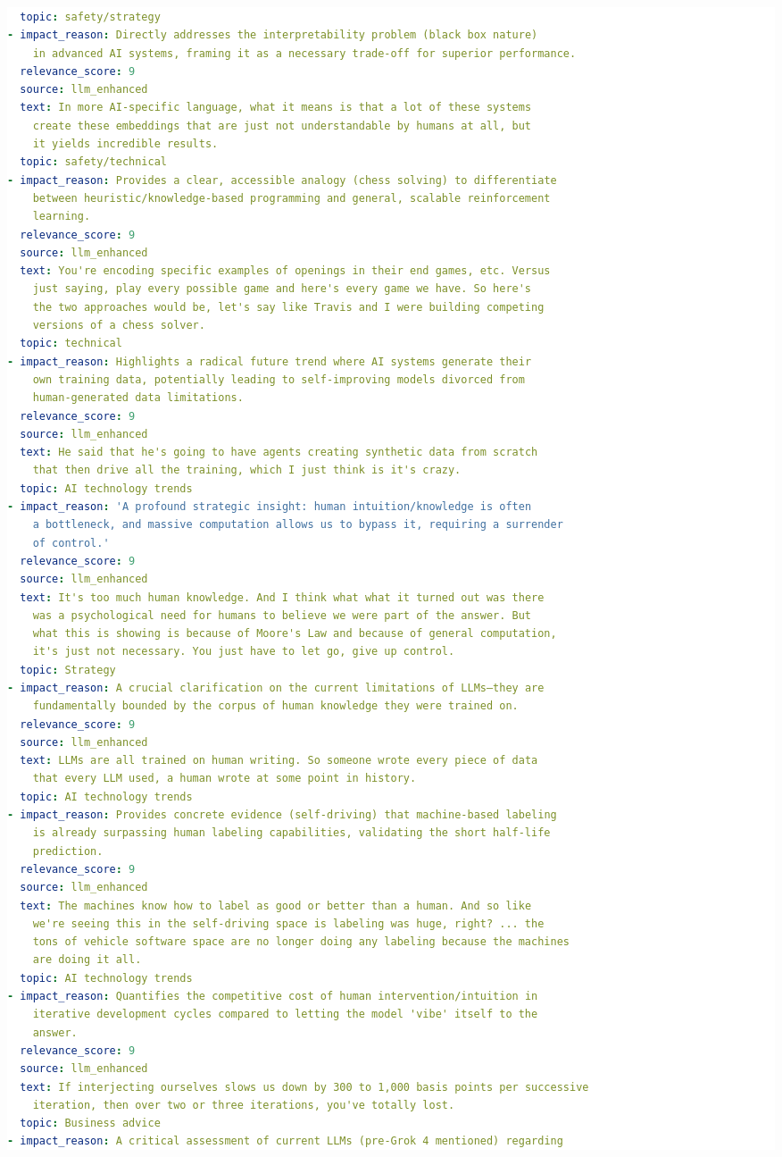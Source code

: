 ```yaml
  topic: safety/strategy
- impact_reason: Directly addresses the interpretability problem (black box nature)
    in advanced AI systems, framing it as a necessary trade-off for superior performance.
  relevance_score: 9
  source: llm_enhanced
  text: In more AI-specific language, what it means is that a lot of these systems
    create these embeddings that are just not understandable by humans at all, but
    it yields incredible results.
  topic: safety/technical
- impact_reason: Provides a clear, accessible analogy (chess solving) to differentiate
    between heuristic/knowledge-based programming and general, scalable reinforcement
    learning.
  relevance_score: 9
  source: llm_enhanced
  text: You're encoding specific examples of openings in their end games, etc. Versus
    just saying, play every possible game and here's every game we have. So here's
    the two approaches would be, let's say like Travis and I were building competing
    versions of a chess solver.
  topic: technical
- impact_reason: Highlights a radical future trend where AI systems generate their
    own training data, potentially leading to self-improving models divorced from
    human-generated data limitations.
  relevance_score: 9
  source: llm_enhanced
  text: He said that he's going to have agents creating synthetic data from scratch
    that then drive all the training, which I just think is it's crazy.
  topic: AI technology trends
- impact_reason: 'A profound strategic insight: human intuition/knowledge is often
    a bottleneck, and massive computation allows us to bypass it, requiring a surrender
    of control.'
  relevance_score: 9
  source: llm_enhanced
  text: It's too much human knowledge. And I think what what it turned out was there
    was a psychological need for humans to believe we were part of the answer. But
    what this is showing is because of Moore's Law and because of general computation,
    it's just not necessary. You just have to let go, give up control.
  topic: Strategy
- impact_reason: A crucial clarification on the current limitations of LLMs—they are
    fundamentally bounded by the corpus of human knowledge they were trained on.
  relevance_score: 9
  source: llm_enhanced
  text: LLMs are all trained on human writing. So someone wrote every piece of data
    that every LLM used, a human wrote at some point in history.
  topic: AI technology trends
- impact_reason: Provides concrete evidence (self-driving) that machine-based labeling
    is already surpassing human labeling capabilities, validating the short half-life
    prediction.
  relevance_score: 9
  source: llm_enhanced
  text: The machines know how to label as good or better than a human. And so like
    we're seeing this in the self-driving space is labeling was huge, right? ... the
    tons of vehicle software space are no longer doing any labeling because the machines
    are doing it all.
  topic: AI technology trends
- impact_reason: Quantifies the competitive cost of human intervention/intuition in
    iterative development cycles compared to letting the model 'vibe' itself to the
    answer.
  relevance_score: 9
  source: llm_enhanced
  text: If interjecting ourselves slows us down by 300 to 1,000 basis points per successive
    iteration, then over two or three iterations, you've totally lost.
  topic: Business advice
- impact_reason: A critical assessment of current LLMs (pre-Grok 4 mentioned) regarding
```